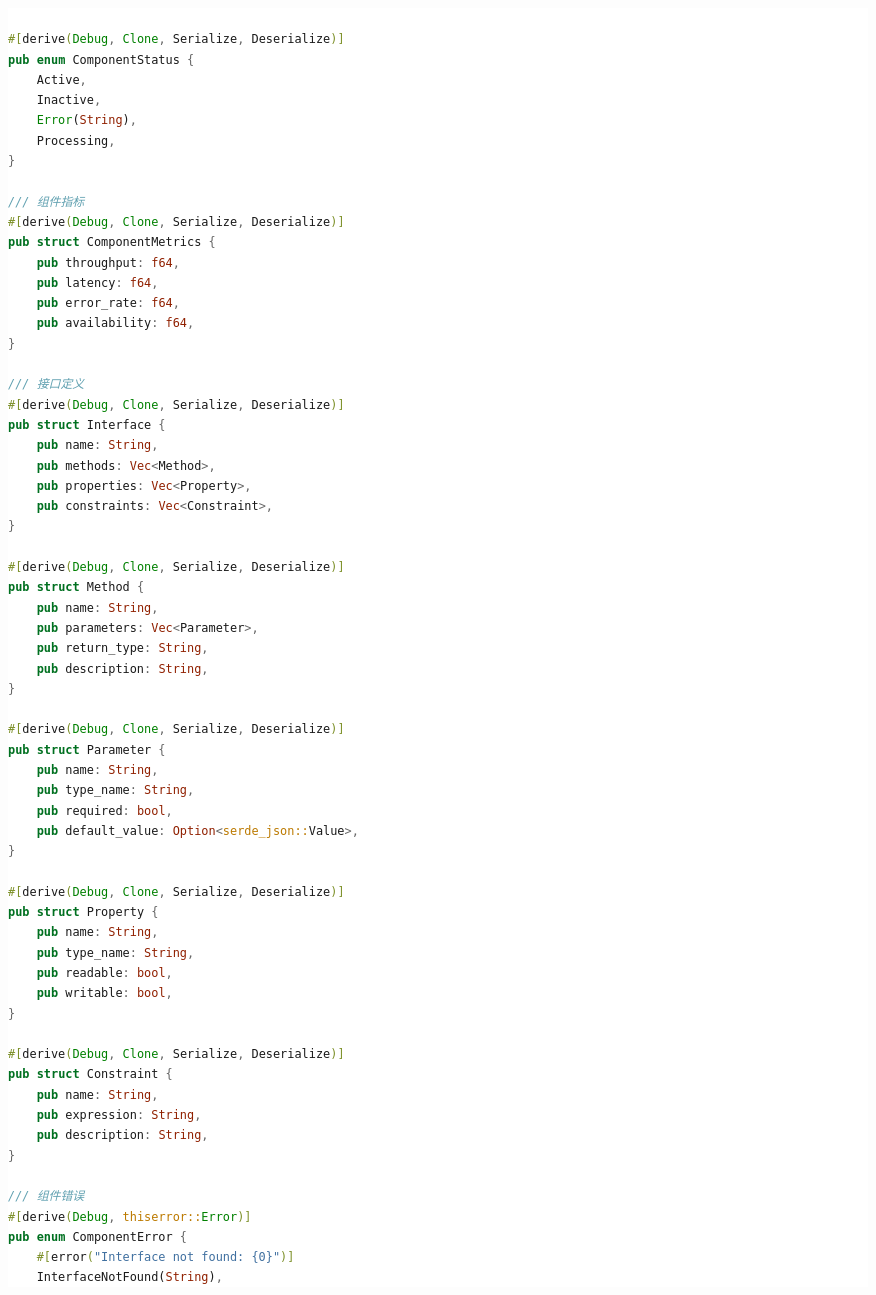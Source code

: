 ```rust

#[derive(Debug, Clone, Serialize, Deserialize)]
pub enum ComponentStatus {
    Active,
    Inactive,
    Error(String),
    Processing,
}

/// 组件指标
#[derive(Debug, Clone, Serialize, Deserialize)]
pub struct ComponentMetrics {
    pub throughput: f64,
    pub latency: f64,
    pub error_rate: f64,
    pub availability: f64,
}

/// 接口定义
#[derive(Debug, Clone, Serialize, Deserialize)]
pub struct Interface {
    pub name: String,
    pub methods: Vec<Method>,
    pub properties: Vec<Property>,
    pub constraints: Vec<Constraint>,
}

#[derive(Debug, Clone, Serialize, Deserialize)]
pub struct Method {
    pub name: String,
    pub parameters: Vec<Parameter>,
    pub return_type: String,
    pub description: String,
}

#[derive(Debug, Clone, Serialize, Deserialize)]
pub struct Parameter {
    pub name: String,
    pub type_name: String,
    pub required: bool,
    pub default_value: Option<serde_json::Value>,
}

#[derive(Debug, Clone, Serialize, Deserialize)]
pub struct Property {
    pub name: String,
    pub type_name: String,
    pub readable: bool,
    pub writable: bool,
}

#[derive(Debug, Clone, Serialize, Deserialize)]
pub struct Constraint {
    pub name: String,
    pub expression: String,
    pub description: String,
}

/// 组件错误
#[derive(Debug, thiserror::Error)]
pub enum ComponentError {
    #[error("Interface not found: {0}")]
    InterfaceNotFound(String),
```